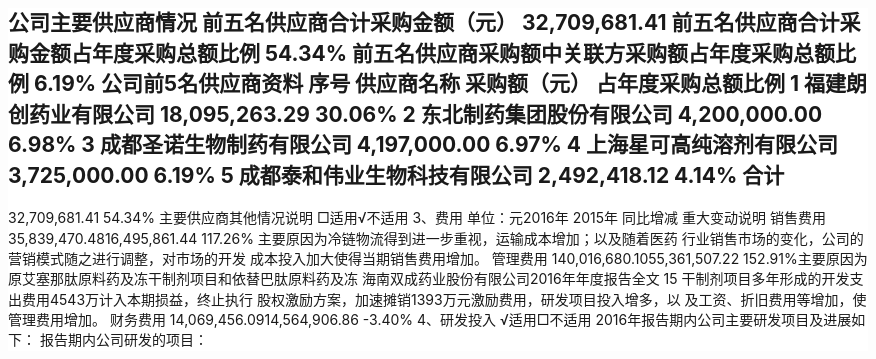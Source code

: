 公司主要供应商情况
前五名供应商合计采购金额（元）
32,709,681.41
前五名供应商合计采购金额占年度采购总额比例
54.34%
前五名供应商采购额中关联方采购额占年度采购总额比例
6.19%
公司前5名供应商资料
序号
供应商名称
采购额（元）
占年度采购总额比例
1
福建朗创药业有限公司
18,095,263.29
30.06%
2
东北制药集团股份有限公司
4,200,000.00
6.98%
3
成都圣诺生物制药有限公司
4,197,000.00
6.97%
4
上海星可高纯溶剂有限公司
3,725,000.00
6.19%
5
成都泰和伟业生物科技有限公司
2,492,418.12
4.14%
合计
--
32,709,681.41
54.34%
主要供应商其他情况说明
□适用√不适用
3、费用
单位：元2016年
2015年
同比增减
重大变动说明
销售费用
35,839,470.4816,495,861.44
117.26%
主要原因为冷链物流得到进一步重视，运输成本增加；以及随着医药
行业销售市场的变化，公司的营销模式随之进行调整，对市场的开发
成本投入加大使得当期销售费用增加。
管理费用
140,016,680.1055,361,507.22
152.91%主要原因为原艾塞那肽原料药及冻干制剂项目和依替巴肽原料药及冻
海南双成药业股份有限公司2016年年度报告全文
15
干制剂项目多年形成的开发支出费用4543万计入本期损益，终止执行
股权激励方案，加速摊销1393万元激励费用，研发项目投入增多，以
及工资、折旧费用等增加，使管理费用增加。
财务费用
14,069,456.0914,564,906.86
-3.40%
4、研发投入
√适用□不适用
2016年报告期内公司主要研发项目及进展如下：
报告期内公司研发的项目：